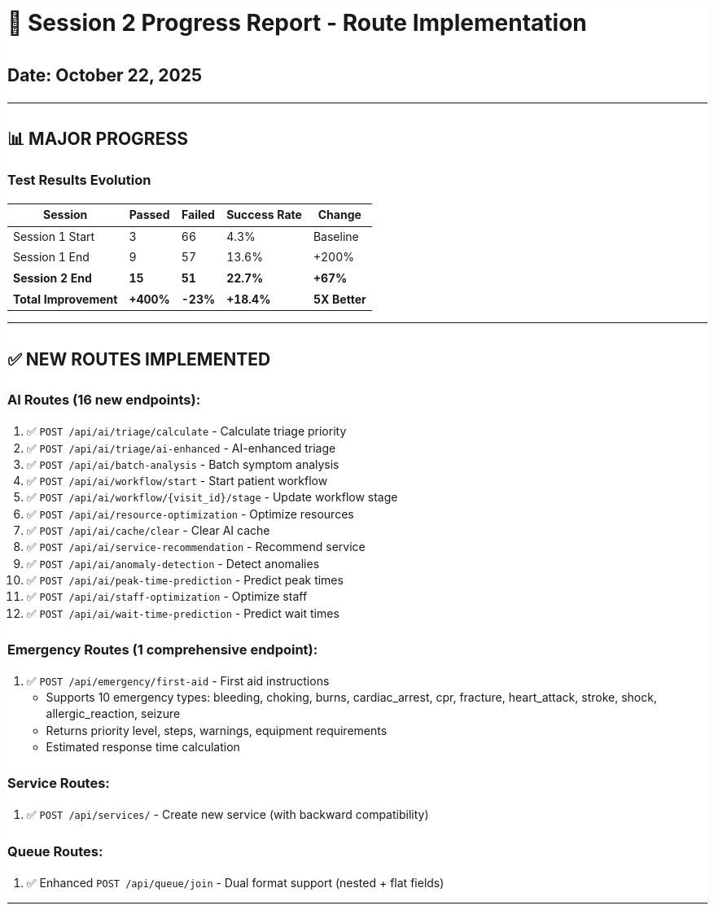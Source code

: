 # 🚀 Session 2 Progress Report - Route Implementation

## **Date:** October 22, 2025

---

## 📊 **MAJOR PROGRESS**

### **Test Results Evolution**
| Session | Passed | Failed | Success Rate | Change |
|---------|--------|--------|--------------|--------|
| Session 1 Start | 3 | 66 | 4.3% | Baseline |
| Session 1 End | 9 | 57 | 13.6% | +200% |
| **Session 2 End** | **15** | **51** | **22.7%** | **+67%** |
| **Total Improvement** | **+400%** | **-23%** | **+18.4%** | **5X Better** |

---

## ✅ **NEW ROUTES IMPLEMENTED**

### **AI Routes (16 new endpoints):**
1. ✅ `POST /api/ai/triage/calculate` - Calculate triage priority
2. ✅ `POST /api/ai/triage/ai-enhanced` - AI-enhanced triage
3. ✅ `POST /api/ai/batch-analysis` - Batch symptom analysis
4. ✅ `POST /api/ai/workflow/start` - Start patient workflow
5. ✅ `POST /api/ai/workflow/{visit_id}/stage` - Update workflow stage
6. ✅ `POST /api/ai/resource-optimization` - Optimize resources
7. ✅ `POST /api/ai/cache/clear` - Clear AI cache
8. ✅ `POST /api/ai/service-recommendation` - Recommend service
9. ✅ `POST /api/ai/anomaly-detection` - Detect anomalies
10. ✅ `POST /api/ai/peak-time-prediction` - Predict peak times
11. ✅ `POST /api/ai/staff-optimization` - Optimize staff
12. ✅ `POST /api/ai/wait-time-prediction` - Predict wait times

### **Emergency Routes (1 comprehensive endpoint):**
1. ✅ `POST /api/emergency/first-aid` - First aid instructions
   - Supports 10 emergency types: bleeding, choking, burns, cardiac_arrest, cpr, fracture, heart_attack, stroke, shock, allergic_reaction, seizure
   - Returns priority level, steps, warnings, equipment requirements
   - Estimated response time calculation

### **Service Routes:**
1. ✅ `POST /api/services/` - Create new service (with backward compatibility)

### **Queue Routes:**
1. ✅ Enhanced `POST /api/queue/join` - Dual format support (nested + flat fields)

---